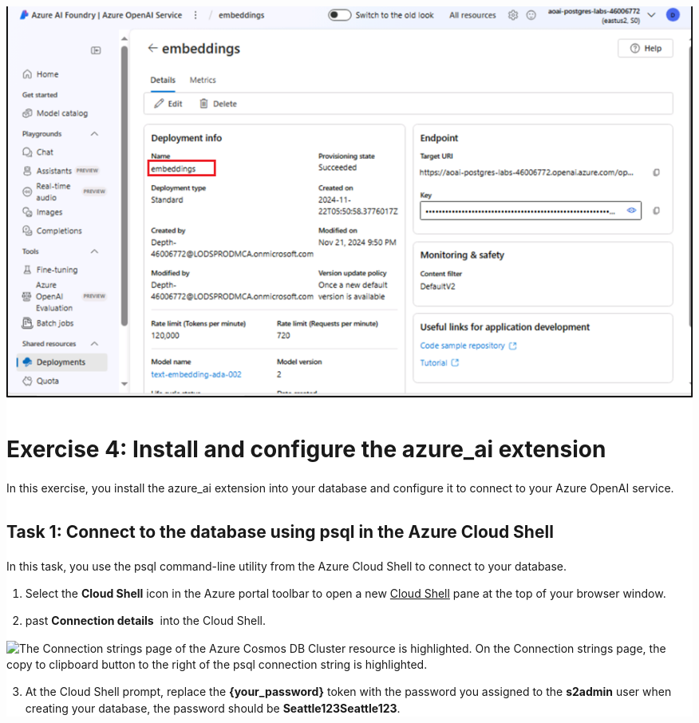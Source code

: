 ![](./media/image57.png)

# Exercise 4: Install and configure the azure_ai extension

In this exercise, you install the azure_ai extension into your database
and configure it to connect to your Azure OpenAI service.

## Task 1: Connect to the database using psql in the Azure Cloud Shell

In this task, you use the psql command-line utility from the Azure Cloud
Shell to connect to your database.

1.  Select the **Cloud Shell** icon in the Azure portal toolbar to open
    a new [Cloud
    Shell](https://learn.microsoft.com/azure/cloud-shell/overview) pane
    at the top of your browser window.

2.  past **Connection details**  into the Cloud Shell.

![The Connection strings page of the Azure Cosmos DB Cluster resource is
highlighted. On the Connection strings page, the copy to clipboard
button to the right of the psql connection string is
highlighted.](./media/image21.png)

3.  At the Cloud Shell prompt, replace the **{your_password}** token
    with the password you assigned to the **s2admin** user when creating
    your database, the password should be **Seattle123Seattle123**.
